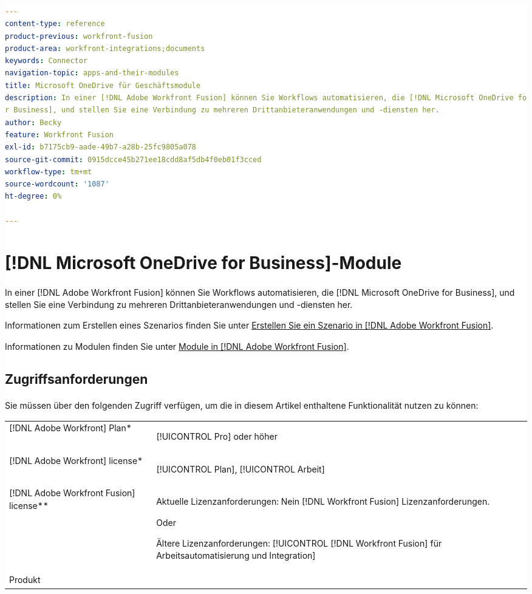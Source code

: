 ```yaml
---
content-type: reference
product-previous: workfront-fusion
product-area: workfront-integrations;documents
keywords: Connector
navigation-topic: apps-and-their-modules
title: Microsoft OneDrive für Geschäftsmodule
description: In einer [!DNL Adobe Workfront Fusion] können Sie Workflows automatisieren, die [!DNL Microsoft OneDrive for Business], und stellen Sie eine Verbindung zu mehreren Drittanbieteranwendungen und -diensten her.
author: Becky
feature: Workfront Fusion
exl-id: b7175cb9-aade-49b7-a28b-25fc9805a078
source-git-commit: 0915dcce45b271ee18cdd8af5db4f0eb01f3cced
workflow-type: tm+mt
source-wordcount: '1087'
ht-degree: 0%

---
```


# [!DNL Microsoft OneDrive for Business]-Module

In einer [!DNL Adobe Workfront Fusion] können Sie Workflows automatisieren, die [!DNL Microsoft OneDrive for Business], und stellen Sie eine Verbindung zu mehreren Drittanbieteranwendungen und -diensten her.

Informationen zum Erstellen eines Szenarios finden Sie unter [Erstellen Sie ein Szenario in [!DNL Adobe Workfront Fusion]](../../workfront-fusion/scenarios/create-a-scenario.md).

Informationen zu Modulen finden Sie unter [Module in [!DNL Adobe Workfront Fusion]](../../workfront-fusion/modules/modules.md).

## Zugriffsanforderungen

Sie müssen über den folgenden Zugriff verfügen, um die in diesem Artikel enthaltene Funktionalität nutzen zu können:

<table style="table-layout:auto"> 
 <col> 
 <col> 
 <tbody> 
  <tr> 
   <td role="rowheader">[!DNL Adobe Workfront] Plan*</td>
  <td> <p>[!UICONTROL Pro] oder höher</p> </td>
  </tr> 
  <tr data-mc-conditions=""> 
   <td role="rowheader">[!DNL Adobe Workfront] license*</td>
   <td> <p>[!UICONTROL Plan], [!UICONTROL Arbeit]</p> </td> 
  </tr> 
  <tr> 
   <td role="rowheader">[!DNL Adobe Workfront Fusion] license**</td> 
   <td>
   <p>Aktuelle Lizenzanforderungen: Nein [!DNL Workfront Fusion] Lizenzanforderungen.</p>
   <p>Oder</p>
   <p>Ältere Lizenzanforderungen: [!UICONTROL [!DNL Workfront Fusion] für Arbeitsautomatisierung und Integration] </p>
   </td> 
  </tr> 
  <tr> 
   <td role="rowheader">Produkt</td> 
   <td>
